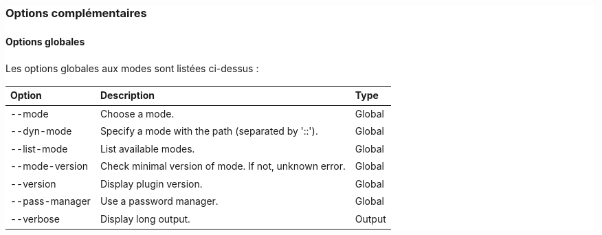 

### Options complémentaires

#### Options globales

Les options globales aux modes sont listées ci-dessus :

| Option                                     | Description                                                                                                                                                                                                                                                                                                                                                                                                                                                                                                                                                                | Type   |
|:-------------------------------------------|:---------------------------------------------------------------------------------------------------------------------------------------------------------------------------------------------------------------------------------------------------------------------------------------------------------------------------------------------------------------------------------------------------------------------------------------------------------------------------------------------------------------------------------------------------------------------------|:-------|
| --mode                                     | Choose a mode.                                                                                                                                                                                                                                                                                                                                                                                                                                                                                                                                                             | Global |
| --dyn-mode                                 | Specify a mode with the path (separated by '::').                                                                                                                                                                                                                                                                                                                                                                                                                                                                                                                          | Global |
| --list-mode                                | List available modes.                                                                                                                                                                                                                                                                                                                                                                                                                                                                                                                                                      | Global |
| --mode-version                             | Check minimal version of mode. If not, unknown error.                                                                                                                                                                                                                                                                                                                                                                                                                                                                                                                      | Global |
| --version                                  | Display plugin version.                                                                                                                                                                                                                                                                                                                                                                                                                                                                                                                                                    | Global |
| --pass-manager                             | Use a password manager.                                                                                                                                                                                                                                                                                                                                                                                                                                                                                                                                                    | Global |
| --verbose                                  | Display long output.                                                                                                                                                                                                                                                                                                                                                                                                                                                                                                                                                       | Output |